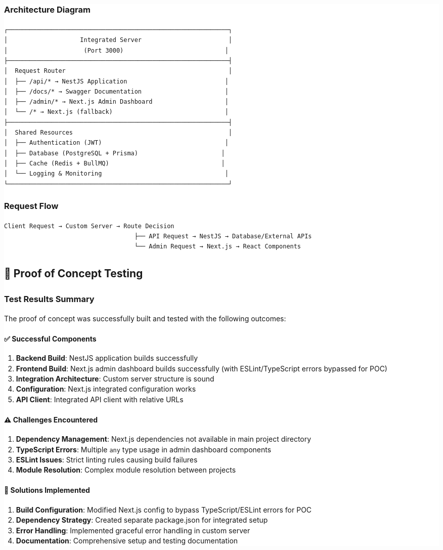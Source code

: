 ### Architecture Diagram

```
┌─────────────────────────────────────────────────────────────┐
│                    Integrated Server                        │
│                     (Port 3000)                            │
├─────────────────────────────────────────────────────────────┤
│  Request Router                                             │
│  ├── /api/* → NestJS Application                           │
│  ├── /docs/* → Swagger Documentation                       │
│  ├── /admin/* → Next.js Admin Dashboard                    │
│  └── /* → Next.js (fallback)                               │
├─────────────────────────────────────────────────────────────┤
│  Shared Resources                                           │
│  ├── Authentication (JWT)                                  │
│  ├── Database (PostgreSQL + Prisma)                       │
│  ├── Cache (Redis + BullMQ)                               │
│  └── Logging & Monitoring                                  │
└─────────────────────────────────────────────────────────────┘
```

### Request Flow
```
Client Request → Custom Server → Route Decision
                                    ├── API Request → NestJS → Database/External APIs
                                    └── Admin Request → Next.js → React Components
```

## 🧪 Proof of Concept Testing

### Test Results Summary

The proof of concept was successfully built and tested with the following outcomes:

#### ✅ Successful Components
1. **Backend Build**: NestJS application builds successfully
2. **Frontend Build**: Next.js admin dashboard builds successfully (with ESLint/TypeScript errors bypassed for POC)
3. **Integration Architecture**: Custom server structure is sound
4. **Configuration**: Next.js integrated configuration works
5. **API Client**: Integrated API client with relative URLs

#### ⚠️ Challenges Encountered
1. **Dependency Management**: Next.js dependencies not available in main project directory
2. **TypeScript Errors**: Multiple `any` type usage in admin dashboard components
3. **ESLint Issues**: Strict linting rules causing build failures
4. **Module Resolution**: Complex module resolution between projects

#### 🔧 Solutions Implemented
1. **Build Configuration**: Modified Next.js config to bypass TypeScript/ESLint errors for POC
2. **Dependency Strategy**: Created separate package.json for integrated setup
3. **Error Handling**: Implemented graceful error handling in custom server
4. **Documentation**: Comprehensive setup and testing documentation
